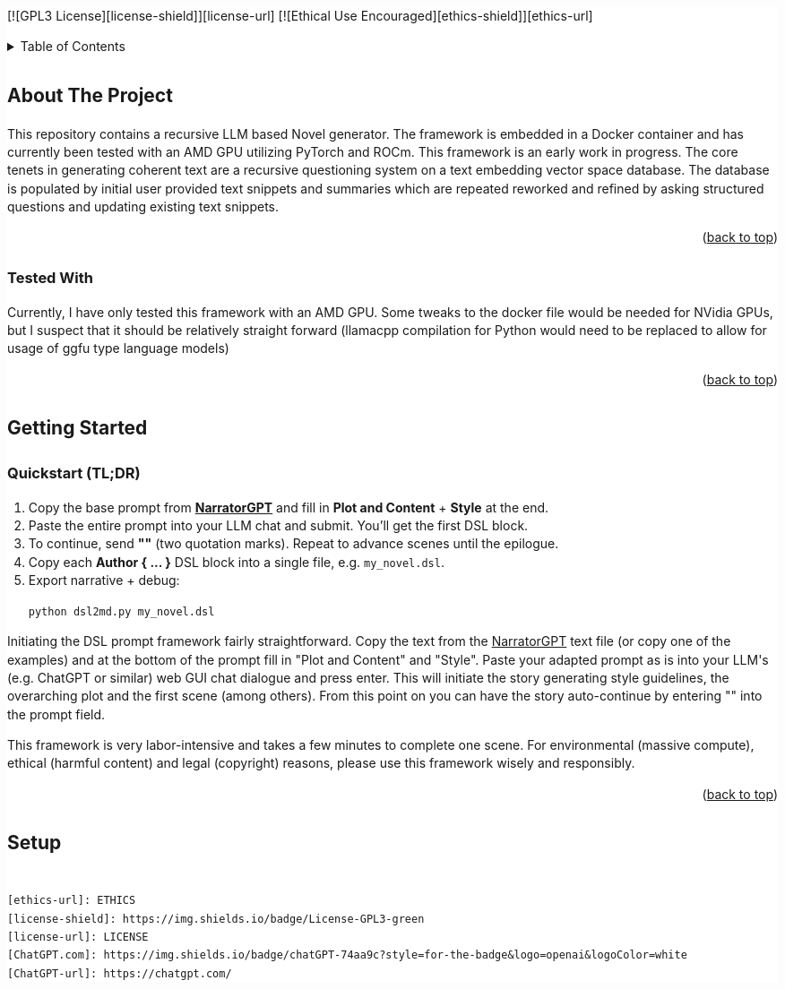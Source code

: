 <a id="readme-top"></a>






[![GPL3 License][license-shield]][license-url]
[![Ethical Use Encouraged][ethics-shield]][ethics-url]




<details><summary>Table of Contents</summary></details>




## About The Project

This repository contains a recursive LLM based Novel generator. The framework is embedded in a Docker container and has currently been tested with an AMD GPU utilizing PyTorch and ROCm. This framework is an early work in progress. 
The core tenets in generating coherent text are a recursive questioning system on a text embedding vector space database. The database is populated by initial user provided text snippets and summaries which are repeated reworked and refined by asking structured questions and updating existing text snippets.

<p align="right">(<a href="#readme-top">back to top</a>)</p>



### Tested With

Currently, I have only tested this framework with an AMD GPU. Some tweaks to the docker file would be needed for NVidia GPUs, but I suspect that it should be relatively straight forward (llamacpp compilation for Python would need to be replaced to allow for usage of ggfu type language models)

<p align="right">(<a href="#readme-top">back to top</a>)</p>




## Getting Started

### Quickstart (TL;DR)

1. Copy the base prompt from **[NarratorGPT](Prompts/Narrator/)** and fill in **Plot and Content** + **Style** at the end.
2. Paste the entire prompt into your LLM chat and submit. You’ll get the first DSL block.
3. To continue, send **""** (two quotation marks). Repeat to advance scenes until the epilogue.
4. Copy each **Author { ... }** DSL block into a single file, e.g. `my_novel.dsl`.
5. Export narrative + debug:
   ```bash
   python dsl2md.py my_novel.dsl

Initiating the DSL prompt framework fairly straightforward. Copy the text from the [NarratorGPT](Prompts/Narrator) text file (or copy one of the examples) and at the bottom of the prompt fill in "Plot and Content" and "Style". Paste your adapted prompt as is into your LLM's (e.g. ChatGPT or similar) web GUI chat dialogue and press enter. This will initiate the story generating style guidelines, the overarching plot and the first scene (among others). 
From this point on you can have the story auto-continue by entering "" into the prompt field.

This framework is very labor-intensive and takes a few minutes to complete one scene. For environmental (massive compute), ethical (harmful content) and legal (copyright) reasons, please use this framework wisely and responsibly.

<p align="right">(<a href="#readme-top">back to top</a>)</p>

<!-- Setup-->
## Setup

   ```

[ethics-url]: ETHICS
[license-shield]: https://img.shields.io/badge/License-GPL3-green
[license-url]: LICENSE
[ChatGPT.com]: https://img.shields.io/badge/chatGPT-74aa9c?style=for-the-badge&logo=openai&logoColor=white
[ChatGPT-url]: https://chatgpt.com/
